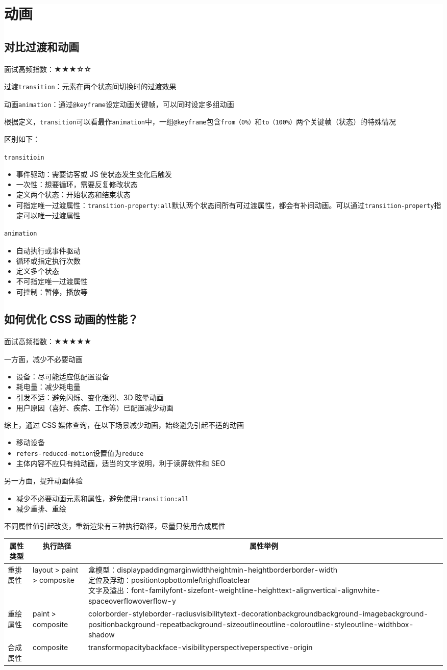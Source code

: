 # 动画

## 对比过渡和动画

面试高频指数：★★★☆☆

过渡`transition`：元素在两个状态间切换时的过渡效果

动画`animation`：通过`@keyframe`设定动画关键帧，可以同时设定多组动画

根据定义，`transition`可以看最作`animation`中，一组`@keyframe`包含`from（0%）`和`to（100%）`两个关键帧（状态）的特殊情况

区别如下：

`transitioin`

- 事件驱动：需要访客或 JS 使状态发生变化后触发
- 一次性：想要循环，需要反复修改状态
- 定义两个状态：开始状态和结束状态
- 可指定唯一过渡属性：`transition-property:all`默认两个状态间所有可过渡属性，都会有补间动画。可以通过`transition-property`指定可以唯一过渡属性

`animation`

- 自动执行或事件驱动
- 循环或指定执行次数
- 定义多个状态
- 不可指定唯一过渡属性
- 可控制：暂停，播放等

## 如何优化 CSS 动画的性能？

面试高频指数：★★★★★

一方面，减少不必要动画

- 设备：尽可能适应低配置设备
- 耗电量：减少耗电量
- 引发不适：避免闪烁、变化强烈、3D 眩晕动画
- 用户原因（喜好、疾病、工作等）已配置减少动画

综上，通过 CSS 媒体查询，在以下场景减少动画，始终避免引起不适的动画

- 移动设备
- `refers-reduced-motion`设置值为`reduce`
- 主体内容不应只有纯动画，适当的文字说明，利于读屏软件和 SEO

另一方面，提升动画体验

- 减少不必要动画元素和属性，避免使用`transition:all`
- 减少重排、重绘

不同属性值引起改变，重新渲染有三种执行路径，尽量只使用合成属性

| 属性类型 | 执行路径                   | 属性举例                                                                                                                                                                                                                                  |
| -------- | -------------------------- | ----------------------------------------------------------------------------------------------------------------------------------------------------------------------------------------------------------------------------------------- |
| 重排属性 | layout > paint > composite | 盒模型：displaypaddingmarginwidthheightmin-heightborderborder-width <br> 定位及浮动：positiontopbottomleftrightfloatclear <br>文字及溢出：font-familyfont-sizefont-weightline-heighttext-alignvertical-alignwhite-spaceoverflowoverflow-y |
| 重绘属性 | paint > composite          | colorborder-styleborder-radiusvisibilitytext-decorationbackgroundbackground-imagebackground-positionbackground-repeatbackground-sizeoutlineoutline-coloroutline-styleoutline-widthbox-shadow                                              |
| 合成属性 | composite                  | transformopacitybackface-visibilityperspectiveperspective-origin                                                                                                                                                                          |
